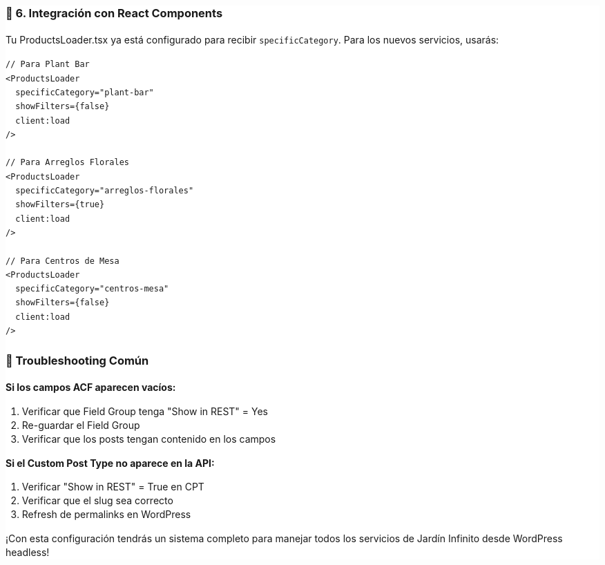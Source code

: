 ### 🔧 6. Integración con React Components

Tu ProductsLoader.tsx ya está configurado para recibir `specificCategory`. Para los nuevos servicios, usarás:

```tsx
// Para Plant Bar
<ProductsLoader 
  specificCategory="plant-bar"
  showFilters={false}
  client:load 
/>

// Para Arreglos Florales  
<ProductsLoader 
  specificCategory="arreglos-florales"
  showFilters={true}
  client:load 
/>

// Para Centros de Mesa
<ProductsLoader 
  specificCategory="centros-mesa"
  showFilters={false}
  client:load 
/>
```

### 🚨 Troubleshooting Común

**Si los campos ACF aparecen vacíos:**
1. Verificar que Field Group tenga "Show in REST" = Yes
2. Re-guardar el Field Group
3. Verificar que los posts tengan contenido en los campos

**Si el Custom Post Type no aparece en la API:**
1. Verificar "Show in REST" = True en CPT
2. Verificar que el slug sea correcto
3. Refresh de permalinks en WordPress

¡Con esta configuración tendrás un sistema completo para manejar todos los servicios de Jardín Infinito desde WordPress headless!